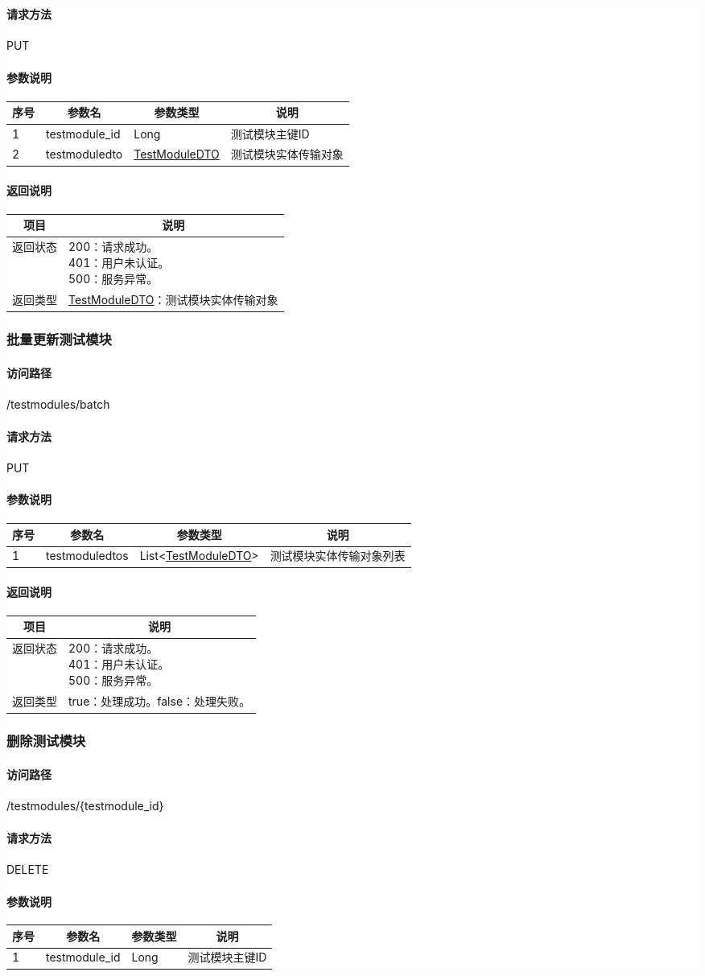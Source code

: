 #### 请求方法
PUT

#### 参数说明
| 序号 | 参数名 | 参数类型 | 说明 |
| -- | -- | -- | -- |
| 1 | testmodule_id | Long | 测试模块主键ID |
| 2 | testmoduledto | [TestModuleDTO](#TestModuleDTO) | 测试模块实体传输对象 |

#### 返回说明
| 项目 | 说明 |
| -- | -- |
| 返回状态 | 200：请求成功。<br>401：用户未认证。<br>500：服务异常。 |
| 返回类型 | [TestModuleDTO](#TestModuleDTO)：测试模块实体传输对象 |

### 批量更新测试模块
#### 访问路径
/testmodules/batch

#### 请求方法
PUT

#### 参数说明
| 序号 | 参数名 | 参数类型 | 说明 |
| -- | -- | -- | -- |
| 1 | testmoduledtos | List<[TestModuleDTO](#TestModuleDTO)> | 测试模块实体传输对象列表 |

#### 返回说明
| 项目 | 说明 |
| -- | -- |
| 返回状态 | 200：请求成功。<br>401：用户未认证。<br>500：服务异常。 |
| 返回类型 | true：处理成功。false：处理失败。 |

### 删除测试模块
#### 访问路径
/testmodules/{testmodule_id}

#### 请求方法
DELETE

#### 参数说明
| 序号 | 参数名 | 参数类型 | 说明 |
| -- | -- | -- | -- |
| 1 | testmodule_id | Long | 测试模块主键ID |

